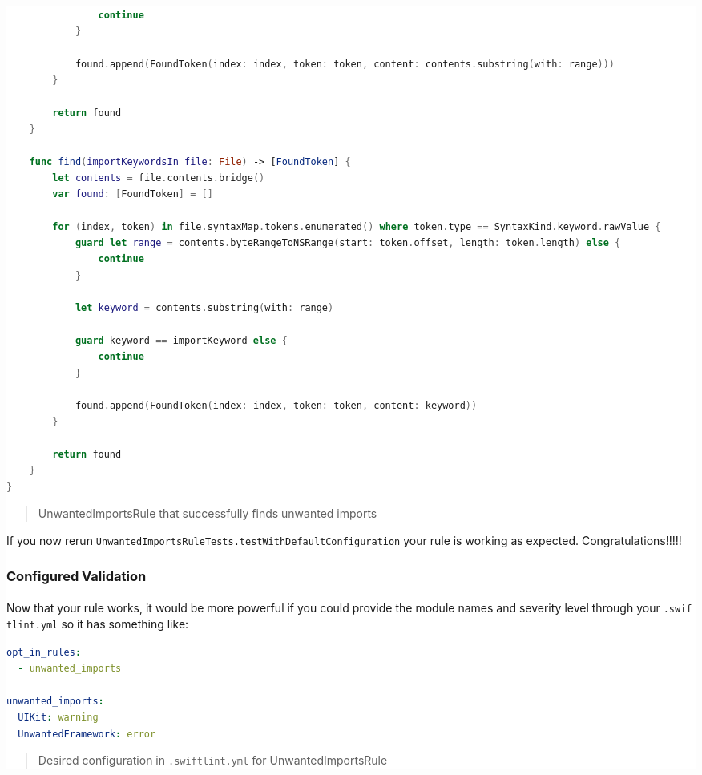 ```swift
                continue
            }
            
            found.append(FoundToken(index: index, token: token, content: contents.substring(with: range)))
        }
        
        return found
    }

    func find(importKeywordsIn file: File) -> [FoundToken] {
        let contents = file.contents.bridge()
        var found: [FoundToken] = []
        
        for (index, token) in file.syntaxMap.tokens.enumerated() where token.type == SyntaxKind.keyword.rawValue {
            guard let range = contents.byteRangeToNSRange(start: token.offset, length: token.length) else {
                continue
            }
            
            let keyword = contents.substring(with: range)
            
            guard keyword == importKeyword else {
                continue
            }
            
            found.append(FoundToken(index: index, token: token, content: keyword))
        }
        
        return found
    }
}
```
> UnwantedImportsRule that successfully finds unwanted imports

If you now rerun `UnwantedImportsRuleTests.testWithDefaultConfiguration` your rule is working as expected.  Congratulations!!!!!

### <a name="unwanted-imports-configured-validation"></a>Configured Validation

Now that your rule works, it would be more powerful if you could provide the module names and severity level through your `.swiftlint.yml` so it has something like: 

```yaml
opt_in_rules:
  - unwanted_imports

unwanted_imports:
  UIKit: warning
  UnwantedFramework: error
```
> Desired configuration in `.swiftlint.yml` for UnwantedImportsRule
